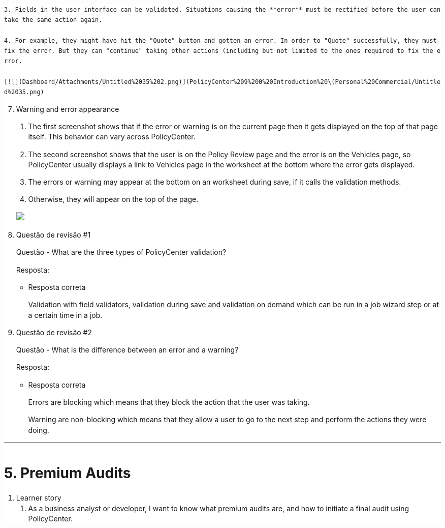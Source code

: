    3. Fields in the user interface can be validated. Situations causing the **error** must be rectified before the user can take the same action again.
    
    4. For example, they might have hit the "Quote" button and gotten an error. In order to "Quote" successfully, they must fix the error. But they can "continue" taking other actions (including but not limited to the ones required to fix the error.
    
    [![](Dashboard/Attachments/Untitled%2035%202.png)](PolicyCenter%209%200%20Introduction%20\(Personal%20Commercial/Untitled%2035.png)
    

7. Warning and error appearance
    
    1. The first screenshot shows that if the error or warning is on the current page then it gets displayed on the top of that page itself. This behavior can vary across PolicyCenter.
    
    2. The second screenshot shows that the user is on the Policy Review page and the error is on the Vehicles page, so PolicyCenter usually displays a link to Vehicles page in the worksheet at the bottom where the error gets displayed.
    
    3. The errors or warning may appear at the bottom on an worksheet during save, if it calls the validation methods.
    
    4. Otherwise, they will appear on the top of the page.
    
    [![](Dashboard/Attachments/Untitled%2036%202.png)](PolicyCenter%209%200%20Introduction%20\(Personal%20Commercial/Untitled%2036.png)
    

8. Questão de revisão #1
    
    Questão - What are the three types of PolicyCenter validation?
    
    Resposta:
    
    - Resposta correta
        
        Validation with field validators, validation during save and validation on demand which can be run in a job wizard step or at a certain time in a job.
        

9. Questão de revisão #2
    
    Questão - What is the difference between an error and a warning?
    
    Resposta:
    
    - Resposta correta
        
        Errors are blocking which means that they block the action that the user was taking.
        
        Warning are non-blocking which means that they allow a user to go to the next step and perform the actions they were doing.
        

---

# 5. Premium Audits

1. Learner story
    1. As a business analyst or developer, I want to know what premium audits are, and how to initiate a final audit using PolicyCenter.
